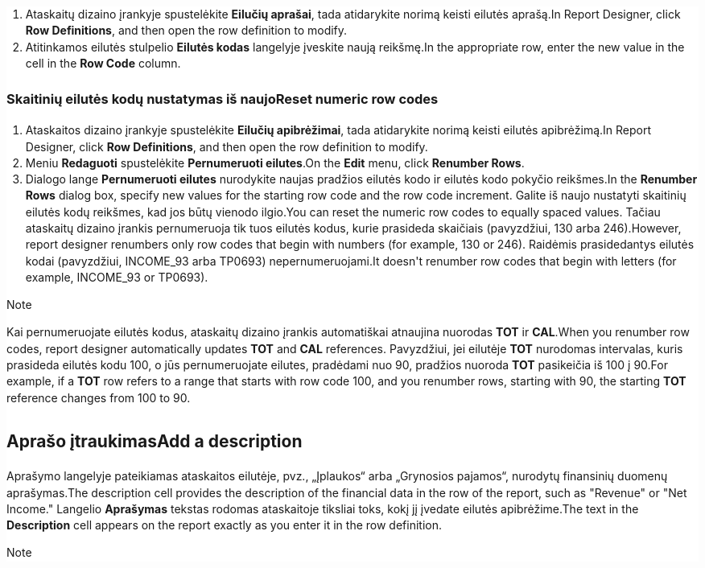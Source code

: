 1.  <span data-ttu-id="11104-121">Ataskaitų dizaino įrankyje spustelėkite **Eilučių aprašai**, tada atidarykite norimą keisti eilutės aprašą.</span><span class="sxs-lookup"><span data-stu-id="11104-121">In Report Designer, click **Row Definitions**, and then open the row definition to modify.</span></span>
2.  <span data-ttu-id="11104-122">Atitinkamos eilutės stulpelio **Eilutės kodas** langelyje įveskite naują reikšmę.</span><span class="sxs-lookup"><span data-stu-id="11104-122">In the appropriate row, enter the new value in the cell in the **Row Code** column.</span></span>

### <a name="reset-numeric-row-codes"></a><span data-ttu-id="11104-123">Skaitinių eilutės kodų nustatymas iš naujo</span><span class="sxs-lookup"><span data-stu-id="11104-123">Reset numeric row codes</span></span>

1.  <span data-ttu-id="11104-124">Ataskaitos dizaino įrankyje spustelėkite **Eilučių apibrėžimai**, tada atidarykite norimą keisti eilutės apibrėžimą.</span><span class="sxs-lookup"><span data-stu-id="11104-124">In Report Designer, click **Row Definitions**, and then open the row definition to modify.</span></span>
2.  <span data-ttu-id="11104-125">Meniu **Redaguoti** spustelėkite **Pernumeruoti eilutes**.</span><span class="sxs-lookup"><span data-stu-id="11104-125">On the **Edit** menu, click **Renumber Rows**.</span></span>
3.  <span data-ttu-id="11104-126">Dialogo lange **Pernumeruoti eilutes** nurodykite naujas pradžios eilutės kodo ir eilutės kodo pokyčio reikšmes.</span><span class="sxs-lookup"><span data-stu-id="11104-126">In the **Renumber Rows** dialog box, specify new values for the starting row code and the row code increment.</span></span> <span data-ttu-id="11104-127">Galite iš naujo nustatyti skaitinių eilutės kodų reikšmes, kad jos būtų vienodo ilgio.</span><span class="sxs-lookup"><span data-stu-id="11104-127">You can reset the numeric row codes to equally spaced values.</span></span> <span data-ttu-id="11104-128">Tačiau ataskaitų dizaino įrankis pernumeruoja tik tuos eilutės kodus, kurie prasideda skaičiais (pavyzdžiui, 130 arba 246).</span><span class="sxs-lookup"><span data-stu-id="11104-128">However, report designer renumbers only row codes that begin with numbers (for example, 130 or 246).</span></span> <span data-ttu-id="11104-129">Raidėmis prasidedantys eilutės kodai (pavyzdžiui, INCOME\_93 arba TP0693) nepernumeruojami.</span><span class="sxs-lookup"><span data-stu-id="11104-129">It doesn't renumber row codes that begin with letters (for example, INCOME\_93 or TP0693).</span></span> 
> [!NOTE]
> <span data-ttu-id="11104-130">Kai pernumeruojate eilutės kodus, ataskaitų dizaino įrankis automatiškai atnaujina nuorodas **TOT** ir **CAL**.</span><span class="sxs-lookup"><span data-stu-id="11104-130">When you renumber row codes, report designer automatically updates **TOT** and **CAL** references.</span></span> <span data-ttu-id="11104-131">Pavyzdžiui, jei eilutėje **TOT** nurodomas intervalas, kuris prasideda eilutės kodu 100, o jūs pernumeruojate eilutes, pradėdami nuo 90, pradžios nuoroda **TOT** pasikeičia iš 100 į 90.</span><span class="sxs-lookup"><span data-stu-id="11104-131">For example, if a **TOT** row refers to a range that starts with row code 100, and you renumber rows, starting with 90, the starting **TOT** reference changes from 100 to 90.</span></span>

## <a name="add-a-description"></a><span data-ttu-id="11104-132">Aprašo įtraukimas</span><span class="sxs-lookup"><span data-stu-id="11104-132">Add a description</span></span>
<span data-ttu-id="11104-133">Aprašymo langelyje pateikiamas ataskaitos eilutėje, pvz., „Įplaukos“ arba „Grynosios pajamos“, nurodytų finansinių duomenų aprašymas.</span><span class="sxs-lookup"><span data-stu-id="11104-133">The description cell provides the description of the financial data in the row of the report, such as "Revenue" or "Net Income."</span></span> <span data-ttu-id="11104-134">Langelio **Aprašymas** tekstas rodomas ataskaitoje tiksliai toks, kokį jį įvedate eilutės apibrėžime.</span><span class="sxs-lookup"><span data-stu-id="11104-134">The text in the **Description** cell appears on the report exactly as you enter it in the row definition.</span></span> 
> [!NOTE]